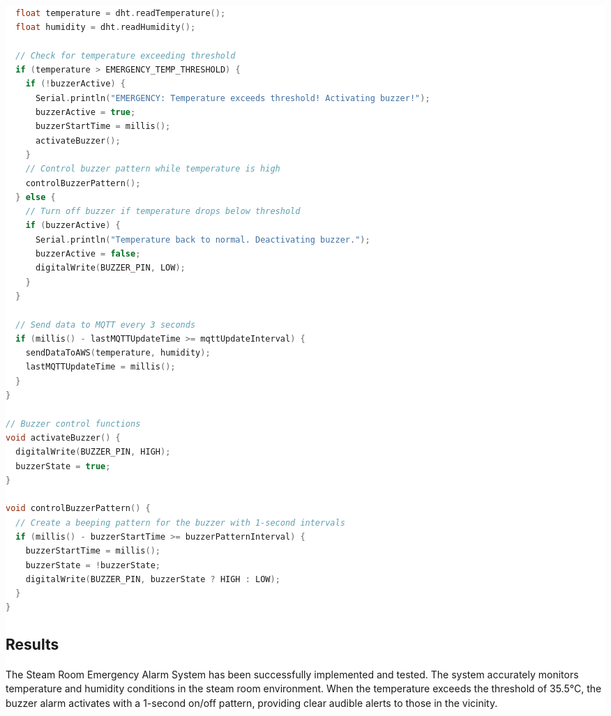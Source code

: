 ```cpp
  float temperature = dht.readTemperature();
  float humidity = dht.readHumidity();
  
  // Check for temperature exceeding threshold
  if (temperature > EMERGENCY_TEMP_THRESHOLD) {
    if (!buzzerActive) {
      Serial.println("EMERGENCY: Temperature exceeds threshold! Activating buzzer!");
      buzzerActive = true;
      buzzerStartTime = millis();
      activateBuzzer();
    }
    // Control buzzer pattern while temperature is high
    controlBuzzerPattern();
  } else {
    // Turn off buzzer if temperature drops below threshold
    if (buzzerActive) {
      Serial.println("Temperature back to normal. Deactivating buzzer.");
      buzzerActive = false;
      digitalWrite(BUZZER_PIN, LOW);
    }
  }
  
  // Send data to MQTT every 3 seconds
  if (millis() - lastMQTTUpdateTime >= mqttUpdateInterval) {
    sendDataToAWS(temperature, humidity);
    lastMQTTUpdateTime = millis();
  }
}

// Buzzer control functions
void activateBuzzer() {
  digitalWrite(BUZZER_PIN, HIGH);
  buzzerState = true;
}

void controlBuzzerPattern() {
  // Create a beeping pattern for the buzzer with 1-second intervals
  if (millis() - buzzerStartTime >= buzzerPatternInterval) {
    buzzerStartTime = millis();
    buzzerState = !buzzerState;
    digitalWrite(BUZZER_PIN, buzzerState ? HIGH : LOW);
  }
}
```

## Results

The Steam Room Emergency Alarm System has been successfully implemented and tested. The system accurately monitors temperature and humidity conditions in the steam room environment. When the temperature exceeds the threshold of 35.5°C, the buzzer alarm activates with a 1-second on/off pattern, providing clear audible alerts to those in the vicinity.
